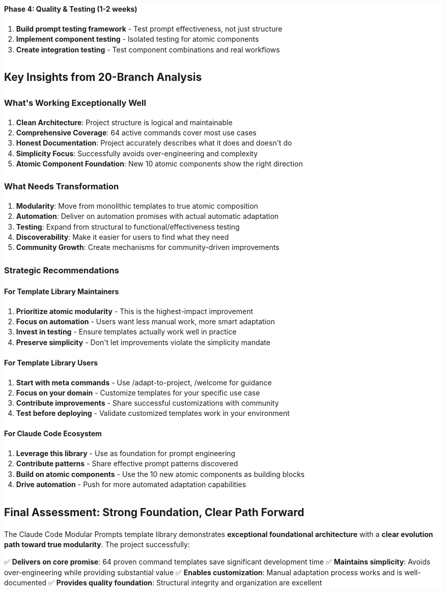 #### Phase 4: Quality & Testing (1-2 weeks)
1. **Build prompt testing framework** - Test prompt effectiveness, not just structure
2. **Implement component testing** - Isolated testing for atomic components
3. **Create integration testing** - Test component combinations and real workflows

## Key Insights from 20-Branch Analysis

### What's Working Exceptionally Well
1. **Clean Architecture**: Project structure is logical and maintainable
2. **Comprehensive Coverage**: 64 active commands cover most use cases
3. **Honest Documentation**: Project accurately describes what it does and doesn't do
4. **Simplicity Focus**: Successfully avoids over-engineering and complexity
5. **Atomic Component Foundation**: New 10 atomic components show the right direction

### What Needs Transformation
1. **Modularity**: Move from monolithic templates to true atomic composition
2. **Automation**: Deliver on automation promises with actual automatic adaptation
3. **Testing**: Expand from structural to functional/effectiveness testing
4. **Discoverability**: Make it easier for users to find what they need
5. **Community Growth**: Create mechanisms for community-driven improvements

### Strategic Recommendations

#### For Template Library Maintainers
1. **Prioritize atomic modularity** - This is the highest-impact improvement
2. **Focus on automation** - Users want less manual work, more smart adaptation
3. **Invest in testing** - Ensure templates actually work well in practice
4. **Preserve simplicity** - Don't let improvements violate the simplicity mandate

#### For Template Library Users
1. **Start with meta commands** - Use /adapt-to-project, /welcome for guidance
2. **Focus on your domain** - Customize templates for your specific use case
3. **Contribute improvements** - Share successful customizations with community
4. **Test before deploying** - Validate customized templates work in your environment

#### For Claude Code Ecosystem
1. **Leverage this library** - Use as foundation for prompt engineering
2. **Contribute patterns** - Share effective prompt patterns discovered
3. **Build on atomic components** - Use the 10 new atomic components as building blocks
4. **Drive automation** - Push for more automated adaptation capabilities

## Final Assessment: Strong Foundation, Clear Path Forward

The Claude Code Modular Prompts template library demonstrates **exceptional foundational architecture** with a **clear evolution path toward true modularity**. The project successfully:

✅ **Delivers on core promise**: 64 proven command templates save significant development time
✅ **Maintains simplicity**: Avoids over-engineering while providing substantial value
✅ **Enables customization**: Manual adaptation process works and is well-documented
✅ **Provides quality foundation**: Structural integrity and organization are excellent
